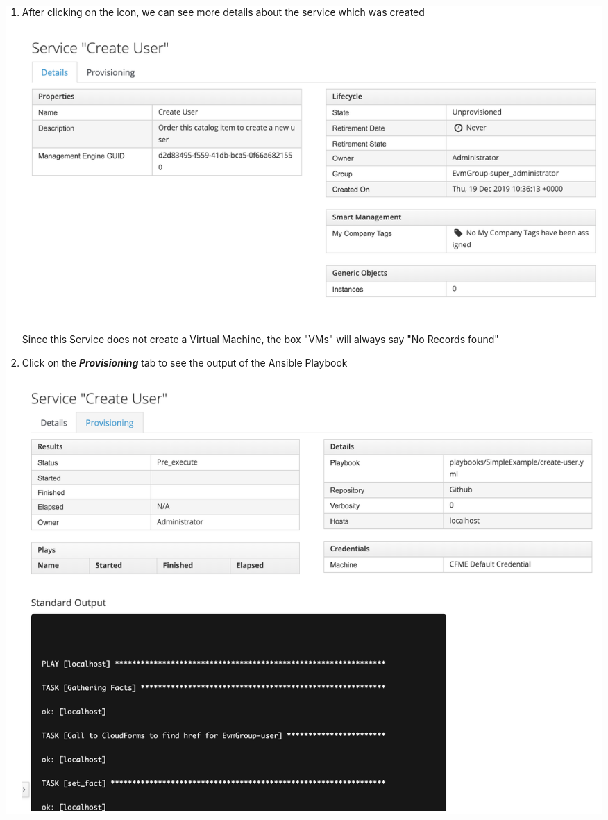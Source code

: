 1. After clicking on the icon, we can see more details about the service which was created

    ![create user service details](img/create-user-service-details.png)

    Since this Service does not create a Virtual Machine, the box "VMs" will always say "No Records found"

1. Click on the ***Provisioning*** tab to see the output of the Ansible Playbook

    ![ansible Playbook output](img/ansible-playbook-output.png)
